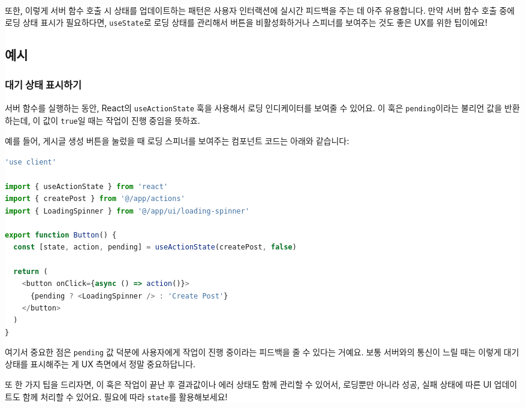 또한, 이렇게 서버 함수 호출 시 상태를 업데이트하는 패턴은 사용자 인터랙션에 실시간 피드백을 주는 데 아주 유용합니다. 만약 서버 함수 호출 중에 로딩 상태 표시가 필요하다면, `useState`로 로딩 상태를 관리해서 버튼을 비활성화하거나 스피너를 보여주는 것도 좋은 UX를 위한 팁이에요!


<ins class="adsbygoogle"
     style="display:block"
     data-ad-client="ca-pub-4877378276818686"
     data-ad-slot="1549334788"
     data-ad-format="auto"
     data-full-width-responsive="true"></ins>
<script>
(adsbygoogle = window.adsbygoogle || []).push({});
</script>

## 예시

### 대기 상태 표시하기

서버 함수를 실행하는 동안, React의 `useActionState` 훅을 사용해서 로딩 인디케이터를 보여줄 수 있어요. 이 훅은 `pending`이라는 불리언 값을 반환하는데, 이 값이 `true`일 때는 작업이 진행 중임을 뜻하죠.

예를 들어, 게시글 생성 버튼을 눌렀을 때 로딩 스피너를 보여주는 컴포넌트 코드는 아래와 같습니다:

```js
'use client'

import { useActionState } from 'react'
import { createPost } from '@/app/actions'
import { LoadingSpinner } from '@/app/ui/loading-spinner'

export function Button() {
  const [state, action, pending] = useActionState(createPost, false)

  return (
    <button onClick={async () => action()}>
      {pending ? <LoadingSpinner /> : 'Create Post'}
    </button>
  )
}
```

여기서 중요한 점은 `pending` 값 덕분에 사용자에게 작업이 진행 중이라는 피드백을 줄 수 있다는 거예요. 보통 서버와의 통신이 느릴 때는 이렇게 대기 상태를 표시해주는 게 UX 측면에서 정말 중요하답니다.

또 한 가지 팁을 드리자면, 이 훅은 작업이 끝난 후 결과값이나 에러 상태도 함께 관리할 수 있어서, 로딩뿐만 아니라 성공, 실패 상태에 따른 UI 업데이트도 함께 처리할 수 있어요. 필요에 따라 `state`를 활용해보세요!


<ins class="adsbygoogle"
     style="display:block"
     data-ad-client="ca-pub-4877378276818686"
     data-ad-slot="1549334788"
     data-ad-format="auto"
     data-full-width-responsive="true"></ins>
<script>
(adsbygoogle = window.adsbygoogle || []).push({});
</script>
